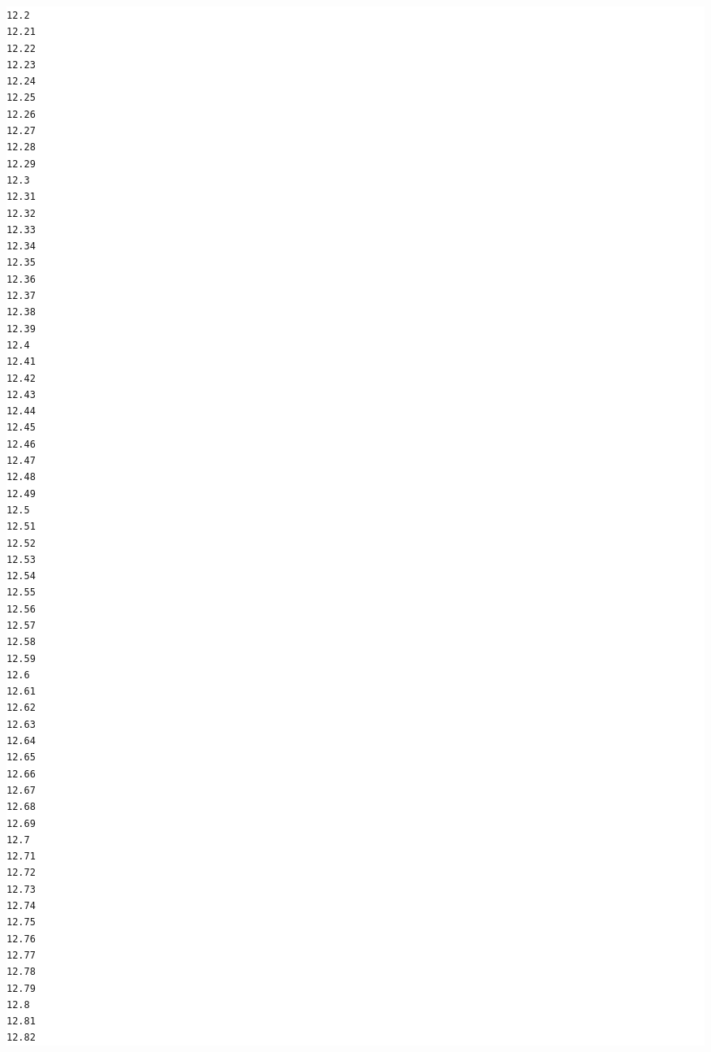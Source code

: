```
12.2
12.21
12.22
12.23
12.24
12.25
12.26
12.27
12.28
12.29
12.3
12.31
12.32
12.33
12.34
12.35
12.36
12.37
12.38
12.39
12.4
12.41
12.42
12.43
12.44
12.45
12.46
12.47
12.48
12.49
12.5
12.51
12.52
12.53
12.54
12.55
12.56
12.57
12.58
12.59
12.6
12.61
12.62
12.63
12.64
12.65
12.66
12.67
12.68
12.69
12.7
12.71
12.72
12.73
12.74
12.75
12.76
12.77
12.78
12.79
12.8
12.81
12.82
```